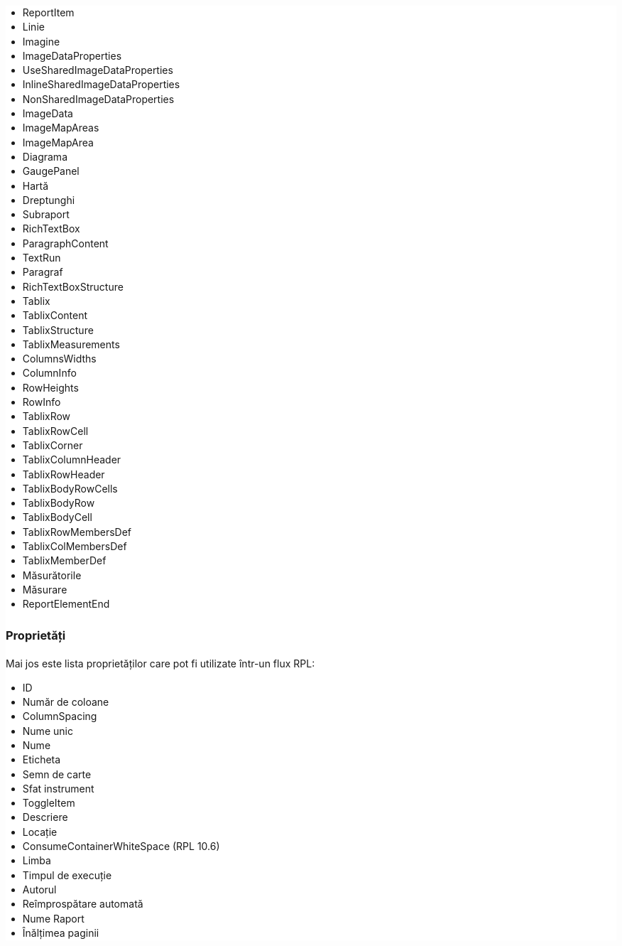 - ReportItem
- Linie
- Imagine
- ImageDataProperties
- UseSharedImageDataProperties
- InlineSharedImageDataProperties
- NonSharedImageDataProperties
- ImageData
- ImageMapAreas
- ImageMapArea
- Diagrama
- GaugePanel
- Hartă
- Dreptunghi
- Subraport
- RichTextBox
- ParagraphContent
- TextRun
- Paragraf
- RichTextBoxStructure
- Tablix
- TablixContent
- TablixStructure
- TablixMeasurements
- ColumnsWidths
- ColumnInfo
- RowHeights
- RowInfo
- TablixRow
- TablixRowCell
- TablixCorner
- TablixColumnHeader
- TablixRowHeader
- TablixBodyRowCells
- TablixBodyRow
- TablixBodyCell
- TablixRowMembersDef
- TablixColMembersDef
- TablixMemberDef
- Măsurătorile
- Măsurare
- ReportElementEnd

### Proprietăți
Mai jos este lista proprietăților care pot fi utilizate într-un flux RPL:

- ID
- Număr de coloane
- ColumnSpacing
- Nume unic
- Nume
- Eticheta
- Semn de carte
- Sfat instrument
- ToggleItem
- Descriere
- Locație
- ConsumeContainerWhiteSpace (RPL 10.6)
- Limba
- Timpul de execuție
- Autorul
- Reîmprospătare automată
- Nume Raport
- Înălțimea paginii